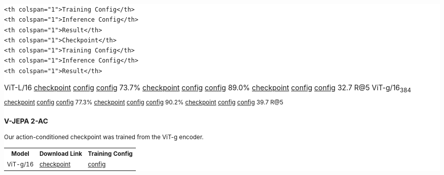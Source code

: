     <th colspan="1">Training Config</th>
    <th colspan="1">Inference Config</th>
    <th colspan="1">Result</th>
    <th colspan="1">Checkpoint</th>
    <th colspan="1">Training Config</th>
    <th colspan="1">Inference Config</th>
    <th colspan="1">Result</th>
  </tr>
  <tr>
    <td>ViT-L/16</td>
    <td><a href="https://dl.fbaipublicfiles.com/vjepa2/evals/ssv2-vitl-16x2x3.pt">checkpoint</a></td>
    <td><a href="configs/eval/vitl/ssv2.yaml">config</a></td>
    <td><a href="configs/inference/vitl/ssv2.yaml">config</a></td>
    <td>73.7%</td>
    <td><a href="https://dl.fbaipublicfiles.com/vjepa2/evals/diving48-vitl-256.pt">checkpoint</a></td>
    <td><a href="configs/eval/vitl/diving48.yaml">config</a></td>
    <td><a href="configs/inference/vitl/diving48.yaml">config</a></td>
    <td>89.0%</td>
    <td><a href="https://dl.fbaipublicfiles.com/vjepa2/evals/ek100-vitl-256.pt">checkpoint</a></td>
    <td><a href="configs/eval/vitl/ek100.yaml">config</a></td>
    <td><a href="configs/inference/vitl/ek100.yaml">config</a></td>
    <td>32.7 R@5</td>
  </tr>
  <tr>
    <td>ViT-g/16<sub>384</td>
    <td><a href="https://dl.fbaipublicfiles.com/vjepa2/evals/ssv2-vitg-384-64x2x3.pt">checkpoint</a></td>
    <td><a href="configs/eval/vitg-384/ssv2.yaml">config</a></td>
    <td><a href="configs/inference/vitg-384/ssv2.yaml">config</a></td>
    <td>77.3%</td>
    <td><a href="https://dl.fbaipublicfiles.com/vjepa2/evals/diving48-vitg-384-32x4x3.pt">checkpoint</a></td>
    <td><a href="configs/eval/vitg-384/diving48.yaml">config</a></td>
    <td><a href="configs/inference/vitg-384/diving48.yaml">config</a></td>
    <td>90.2%</td>
    <td><a href="https://dl.fbaipublicfiles.com/vjepa2/evals/ek100-vitg-384.pt">checkpoint</a></td>
    <td><a href="configs/eval/vitg-384/ek100.yaml">config</a></td>
    <td><a href="configs/inference/vitg-384/ek100.yaml">config</a></td>
    <td>39.7 R@5</td>
  </tr>
</table>

### V-JEPA 2-AC

Our action-conditioned checkpoint was trained from the ViT-g encoder.
<table>
  <tr>
    <th colspan="1">Model</th>
    <th colspan="1">Download Link</th>
    <th colspan="1">Training Config</th>
  </tr>
  <tr>
    <td>ViT-g/16</td>
    <td><a href="https://dl.fbaipublicfiles.com/vjepa2/vjepa2-ac-vitg.pt">checkpoint</a></td>
    <td><a href="configs/train/vitg16/droid-256px-8f.yaml">config</a></td>
  </tr>
</table>
